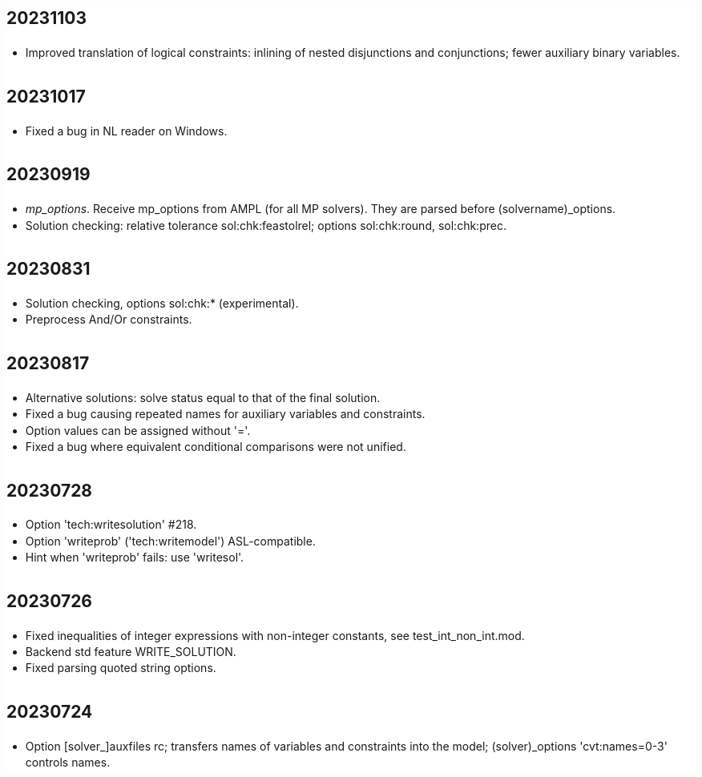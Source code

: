 
## 20231103
- Improved translation of logical constraints:
  inlining of nested disjunctions and conjunctions;
  fewer auxiliary binary variables.


## 20231017
- Fixed a bug in NL reader on Windows.


## 20230919
- *mp_options*.
	Receive mp_options from AMPL (for all MP solvers).
	They are parsed before (solvername)_options.
- Solution checking: relative tolerance
	sol:chk:feastolrel; options sol:chk:round, sol:chk:prec.


## 20230831
- Solution checking, options sol:chk:* (experimental).
- Preprocess And/Or constraints.


## 20230817
- Alternative solutions: solve status equal to that
  of the final solution.
- Fixed a bug causing repeated names for
  auxiliary variables and constraints.
- Option values can be assigned without '='.
- Fixed a bug where equivalent conditional
  comparisons were not unified.


## 20230728
- Option 'tech:writesolution' #218.
- Option 'writeprob' ('tech:writemodel') ASL-compatible.
- Hint when 'writeprob' fails: use 'writesol'.


## 20230726
- Fixed inequalities of integer expressions with
  non-integer constants, see test_int_non_int.mod.
- Backend std feature WRITE_SOLUTION.
- Fixed parsing quoted string options.


## 20230724
- Option [solver_]auxfiles rc; transfers names
	of variables and constraints into the model;
	(solver)_options 'cvt:names=0-3' controls names.

